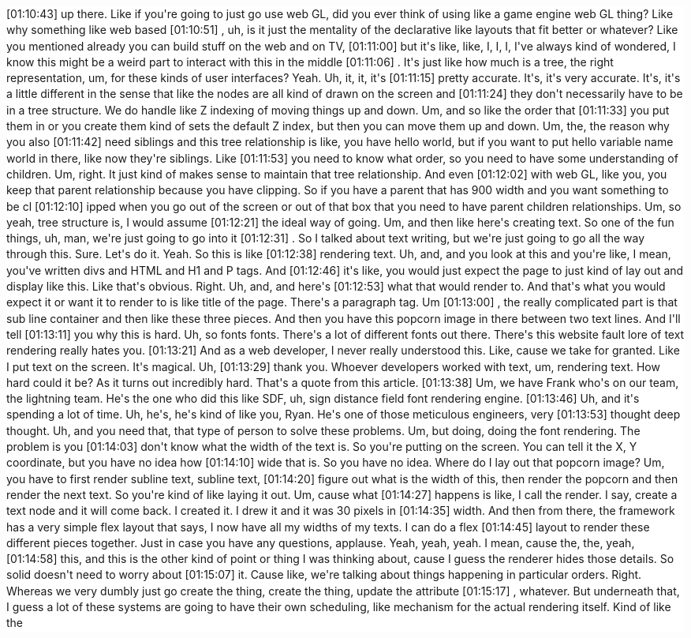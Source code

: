 [01:10:43]  up there. Like if you're going to just go use web GL, did you ever think of using like a game engine web GL thing? Like why something like web based
[01:10:51] , uh, is it just the mentality of the declarative like layouts that fit better or whatever? Like you mentioned already you can build stuff on the web and on TV,
[01:11:00]  but it's like, like, I, I, I, I've always kind of wondered, I know this might be a weird part to interact with this in the middle
[01:11:06] . It's just like how much is a tree, the right representation, um, for these kinds of user interfaces? Yeah. Uh, it, it, it's
[01:11:15]  pretty accurate. It's, it's very accurate. It's, it's a little different in the sense that like the nodes are all kind of drawn on the screen and
[01:11:24]  they don't necessarily have to be in a tree structure. We do handle like Z indexing of moving things up and down. Um, and so like the order that
[01:11:33]  you put them in or you create them kind of sets the default Z index, but then you can move them up and down. Um, the, the reason why you also
[01:11:42]  need siblings and this tree relationship is like, you have hello world, but if you want to put hello variable name world in there, like now they're siblings. Like
[01:11:53]  you need to know what order, so you need to have some understanding of children. Um, right. It just kind of makes sense to maintain that tree relationship. And even
[01:12:02]  with web GL, like you, you keep that parent relationship because you have clipping. So if you have a parent that has 900 width and you want something to be cl
[01:12:10] ipped when you go out of the screen or out of that box that you need to have parent children relationships. Um, so yeah, tree structure is, I would assume
[01:12:21]  the ideal way of going. Um, and then like here's creating text. So one of the fun things, uh, man, we're just going to go into it
[01:12:31] . So I talked about text writing, but we're just going to go all the way through this. Sure. Let's do it. Yeah. So this is like
[01:12:38]  rendering text. Uh, and, and you look at this and you're like, I mean, you've written divs and HTML and H1 and P tags. And
[01:12:46]  it's like, you would just expect the page to just kind of lay out and display like this. Like that's obvious. Right. Uh, and, and here's
[01:12:53]  what that would render to. And that's what you would expect it or want it to render to is like title of the page. There's a paragraph tag. Um
[01:13:00] , the really complicated part is that sub line container and then like these three pieces. And then you have this popcorn image in there between two text lines. And I'll tell
[01:13:11]  you why this is hard. Uh, so fonts fonts. There's a lot of different fonts out there. There's this website fault lore of text rendering really hates you.
[01:13:21]  And as a web developer, I never really understood this. Like, cause we take for granted. Like I put text on the screen. It's magical. Uh,
[01:13:29]  thank you. Whoever developers worked with text, um, rendering text. How hard could it be? As it turns out incredibly hard. That's a quote from this article.
[01:13:38]  Um, we have Frank who's on our team, the lightning team. He's the one who did this like SDF, uh, sign distance field font rendering engine.
[01:13:46]  Uh, and it's spending a lot of time. Uh, he's, he's kind of like you, Ryan. He's one of those meticulous engineers, very
[01:13:53]  thought deep thought. Uh, and you need that, that type of person to solve these problems. Um, but doing, doing the font rendering. The problem is you
[01:14:03]  don't know what the width of the text is. So you're putting on the screen. You can tell it the X, Y coordinate, but you have no idea how
[01:14:10]  wide that is. So you have no idea. Where do I lay out that popcorn image? Um, you have to first render subline text, subline text,
[01:14:20]  figure out what is the width of this, then render the popcorn and then render the next text. So you're kind of like laying it out. Um, cause what
[01:14:27]  happens is like, I call the render. I say, create a text node and it will come back. I created it. I drew it and it was 30 pixels in
[01:14:35]  width. And then from there, the framework has a very simple flex layout that says, I now have all my widths of my texts. I can do a flex
[01:14:45]  layout to render these different pieces together. Just in case you have any questions, applause. Yeah, yeah, yeah. I mean, cause the, the, yeah,
[01:14:58]  this, and this is the other kind of point or thing I was thinking about, cause I guess the renderer hides those details. So solid doesn't need to worry about
[01:15:07]  it. Cause like, we're talking about things happening in particular orders. Right. Whereas we very dumbly just go create the thing, create the thing, update the attribute
[01:15:17] , whatever. But underneath that, I guess a lot of these systems are going to have their own scheduling, like mechanism for the actual rendering itself. Kind of like the